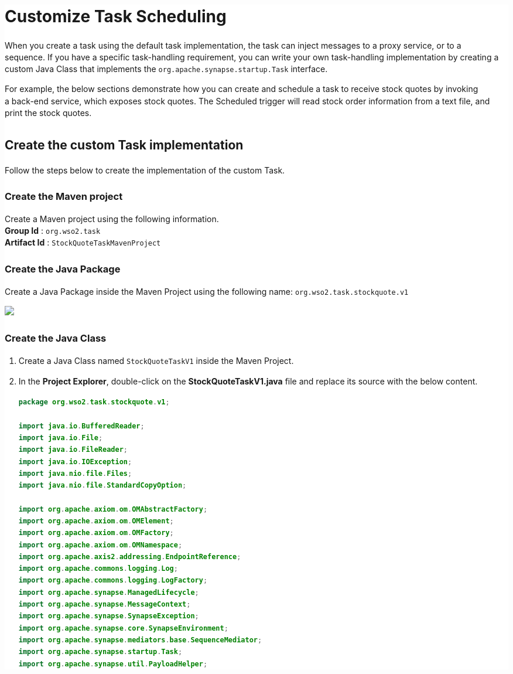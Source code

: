 # Customize Task Scheduling

When you create a task using the default task implementation, the task can inject messages to a proxy service, or to a sequence. If you have a specific task-handling requirement, you can write your own task-handling implementation by creating a custom Java Class that implements the `org.apache.synapse.startup.Task` interface.

For example, the below sections demonstrate how you can create and schedule a task to receive stock quotes by invoking a back-end service, which exposes stock quotes. The Scheduled trigger will read stock order information from a text file, and print the stock quotes.

## Create the custom Task implementation

Follow the steps below to create the implementation of the custom Task.

### Create the Maven project

Create a Maven project using the following information.  
    **Group Id** : `org.wso2.task`  
    **Artifact Id** : `StockQuoteTaskMavenProject`

### Create the Java Package

Create a Java Package inside the Maven Project using the following name: `org.wso2.task.stockquote.v1`

![]({{base_path}}/assets/img/integrate/custom-task-scheduling/119130458/119130467.png)

### Create the Java Class

1.  Create a Java Class named `StockQuoteTaskV1` inside the Maven Project.  

2.  In the **Project Explorer**, double-click on the **StockQuoteTaskV1.java** file and replace its source with the below content.  

    ```java
    package org.wso2.task.stockquote.v1;

    import java.io.BufferedReader;
    import java.io.File;
    import java.io.FileReader;
    import java.io.IOException;
    import java.nio.file.Files;
    import java.nio.file.StandardCopyOption;
    
    import org.apache.axiom.om.OMAbstractFactory;
    import org.apache.axiom.om.OMElement;
    import org.apache.axiom.om.OMFactory;
    import org.apache.axiom.om.OMNamespace;
    import org.apache.axis2.addressing.EndpointReference;
    import org.apache.commons.logging.Log;
    import org.apache.commons.logging.LogFactory;
    import org.apache.synapse.ManagedLifecycle;
    import org.apache.synapse.MessageContext;
    import org.apache.synapse.SynapseException;
    import org.apache.synapse.core.SynapseEnvironment;
    import org.apache.synapse.mediators.base.SequenceMediator;
    import org.apache.synapse.startup.Task;
    import org.apache.synapse.util.PayloadHelper;
    